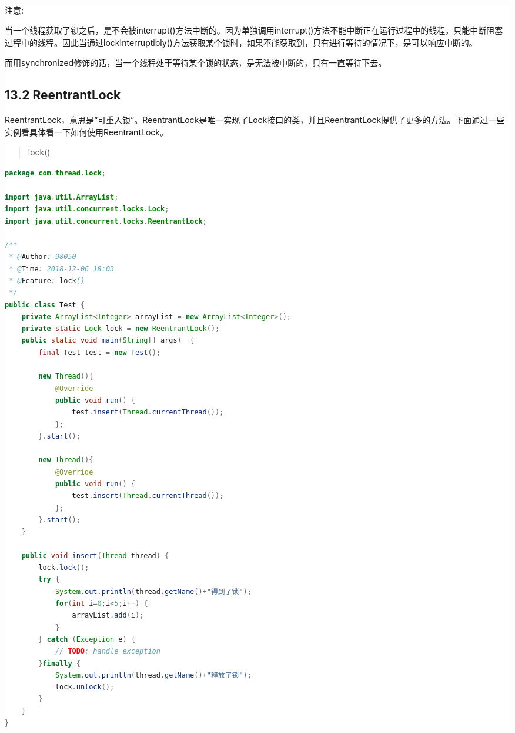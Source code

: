 注意:

当一个线程获取了锁之后，是不会被interrupt()方法中断的。因为单独调用interrupt()方法不能中断正在运行过程中的线程，只能中断阻塞过程中的线程。因此当通过lockInterruptibly()方法获取某个锁时，如果不能获取到，只有进行等待的情况下，是可以响应中断的。

而用synchronized修饰的话，当一个线程处于等待某个锁的状态，是无法被中断的，只有一直等待下去。

## 13.2 ReentrantLock

ReentrantLock，意思是“可重入锁”。ReentrantLock是唯一实现了Lock接口的类，并且ReentrantLock提供了更多的方法。下面通过一些实例看具体看一下如何使用ReentrantLock。

> lock()

```java
package com.thread.lock;

import java.util.ArrayList;
import java.util.concurrent.locks.Lock;
import java.util.concurrent.locks.ReentrantLock;

/**
 * @Author: 98050
 * @Time: 2018-12-06 18:03
 * @Feature: lock()
 */
public class Test {
    private ArrayList<Integer> arrayList = new ArrayList<Integer>();
    private static Lock lock = new ReentrantLock();
    public static void main(String[] args)  {
        final Test test = new Test();

        new Thread(){
            @Override
            public void run() {
                test.insert(Thread.currentThread());
            };
        }.start();

        new Thread(){
            @Override
            public void run() {
                test.insert(Thread.currentThread());
            };
        }.start();
    }

    public void insert(Thread thread) {
        lock.lock();
        try {
            System.out.println(thread.getName()+"得到了锁");
            for(int i=0;i<5;i++) {
                arrayList.add(i);
            }
        } catch (Exception e) {
            // TODO: handle exception
        }finally {
            System.out.println(thread.getName()+"释放了锁");
            lock.unlock();
        }
    }
}
```
